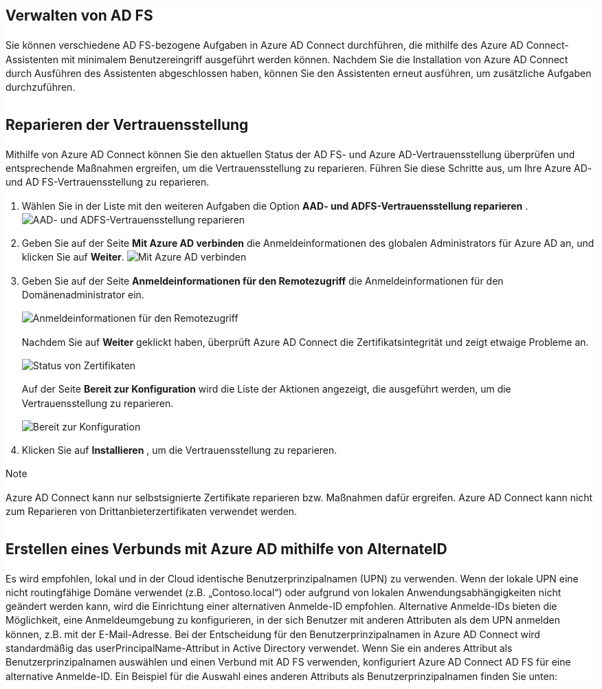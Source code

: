 ## <a name="manage-ad-fs"></a>Verwalten von AD FS
Sie können verschiedene AD FS-bezogene Aufgaben in Azure AD Connect durchführen, die mithilfe des Azure AD Connect-Assistenten mit minimalem Benutzereingriff ausgeführt werden können. Nachdem Sie die Installation von Azure AD Connect durch Ausführen des Assistenten abgeschlossen haben, können Sie den Assistenten erneut ausführen, um zusätzliche Aufgaben durchzuführen.

## <a name="repairthetrust"></a>Reparieren der Vertrauensstellung 
Mithilfe von Azure AD Connect können Sie den aktuellen Status der AD FS- und Azure AD-Vertrauensstellung überprüfen und entsprechende Maßnahmen ergreifen, um die Vertrauensstellung zu reparieren. Führen Sie diese Schritte aus, um Ihre Azure AD- und AD FS-Vertrauensstellung zu reparieren.

1. Wählen Sie in der Liste mit den weiteren Aufgaben die Option **AAD- und ADFS-Vertrauensstellung reparieren** .
   ![AAD- und ADFS-Vertrauensstellung reparieren](./media/how-to-connect-fed-management/RepairADTrust1.PNG)

2. Geben Sie auf der Seite **Mit Azure AD verbinden** die Anmeldeinformationen des globalen Administrators für Azure AD an, und klicken Sie auf **Weiter**.
   ![Mit Azure AD verbinden](./media/how-to-connect-fed-management/RepairADTrust2.PNG)

3. Geben Sie auf der Seite **Anmeldeinformationen für den Remotezugriff** die Anmeldeinformationen für den Domänenadministrator ein.

   ![Anmeldeinformationen für den Remotezugriff](./media/how-to-connect-fed-management/RepairADTrust3.PNG)

    Nachdem Sie auf **Weiter** geklickt haben, überprüft Azure AD Connect die Zertifikatsintegrität und zeigt etwaige Probleme an.

    ![Status von Zertifikaten](./media/how-to-connect-fed-management/RepairADTrust4.PNG)

    Auf der Seite **Bereit zur Konfiguration** wird die Liste der Aktionen angezeigt, die ausgeführt werden, um die Vertrauensstellung zu reparieren.

    ![Bereit zur Konfiguration](./media/how-to-connect-fed-management/RepairADTrust5.PNG)

4. Klicken Sie auf **Installieren** , um die Vertrauensstellung zu reparieren.

> [!NOTE]
> Azure AD Connect kann nur selbstsignierte Zertifikate reparieren bzw. Maßnahmen dafür ergreifen. Azure AD Connect kann nicht zum Reparieren von Drittanbieterzertifikaten verwendet werden.

## <a name="alternateid"></a>Erstellen eines Verbunds mit Azure AD mithilfe von AlternateID 
Es wird empfohlen, lokal und in der Cloud identische Benutzerprinzipalnamen (UPN) zu verwenden. Wenn der lokale UPN eine nicht routingfähige Domäne verwendet (z.B. „Contoso.local“) oder aufgrund von lokalen Anwendungsabhängigkeiten nicht geändert werden kann, wird die Einrichtung einer alternativen Anmelde-ID empfohlen. Alternative Anmelde-IDs bieten die Möglichkeit, eine Anmeldeumgebung zu konfigurieren, in der sich Benutzer mit anderen Attributen als dem UPN anmelden können, z.B. mit der E-Mail-Adresse. Bei der Entscheidung für den Benutzerprinzipalnamen in Azure AD Connect wird standardmäßig das userPrincipalName-Attribut in Active Directory verwendet. Wenn Sie ein anderes Attribut als Benutzerprinzipalnamen auswählen und einen Verbund mit AD FS verwenden, konfiguriert Azure AD Connect AD FS für eine alternative Anmelde-ID. Ein Beispiel für die Auswahl eines anderen Attributs als Benutzerprinzipalnamen finden Sie unten:
